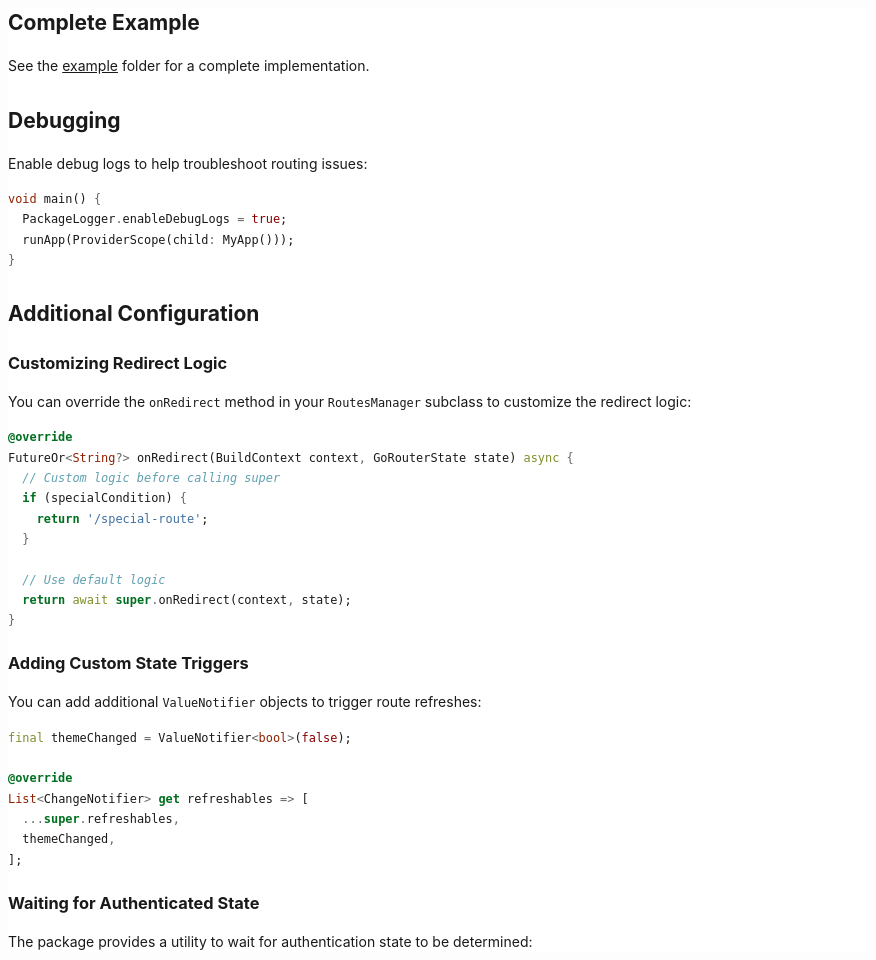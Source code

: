 ## Complete Example

See the [example](https://github.com/yourusername/pod_router/tree/main/example) folder for a complete implementation.

## Debugging

Enable debug logs to help troubleshoot routing issues:

```dart
void main() {
  PackageLogger.enableDebugLogs = true;
  runApp(ProviderScope(child: MyApp()));
}
```

## Additional Configuration

### Customizing Redirect Logic

You can override the `onRedirect` method in your `RoutesManager` subclass to customize the redirect logic:

```dart
@override
FutureOr<String?> onRedirect(BuildContext context, GoRouterState state) async {
  // Custom logic before calling super
  if (specialCondition) {
    return '/special-route';
  }
  
  // Use default logic
  return await super.onRedirect(context, state);
}
```

### Adding Custom State Triggers

You can add additional `ValueNotifier` objects to trigger route refreshes:

```dart
final themeChanged = ValueNotifier<bool>(false);

@override
List<ChangeNotifier> get refreshables => [
  ...super.refreshables,
  themeChanged,
];
```

### Waiting for Authenticated State

The package provides a utility to wait for authentication state to be determined:
